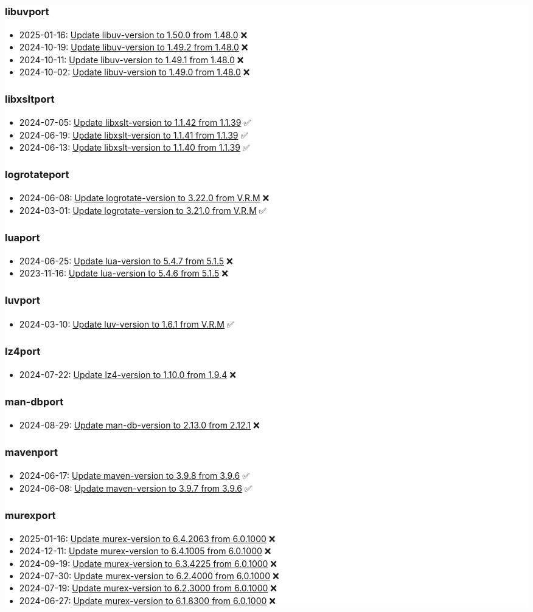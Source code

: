 ### libuvport
- 2025-01-16: [Update libuv-version to 1.50.0 from 1.48.0](https://github.com/zopencommunity/libuvport/pull/8) ❌
- 2024-10-19: [Update libuv-version to 1.49.2 from 1.48.0](https://github.com/zopencommunity/libuvport/pull/6) ❌
- 2024-10-11: [Update libuv-version to 1.49.1 from 1.48.0](https://github.com/zopencommunity/libuvport/pull/5) ❌
- 2024-10-02: [Update libuv-version to 1.49.0 from 1.48.0](https://github.com/zopencommunity/libuvport/pull/4) ❌

### libxsltport
- 2024-07-05: [Update libxslt-version to 1.1.42 from 1.1.39](https://github.com/zopencommunity/libxsltport/pull/6) ✅
- 2024-06-19: [Update libxslt-version to 1.1.41 from 1.1.39](https://github.com/zopencommunity/libxsltport/pull/5) ✅
- 2024-06-13: [Update libxslt-version to 1.1.40 from 1.1.39](https://github.com/zopencommunity/libxsltport/pull/4) ✅

### logrotateport
- 2024-06-08: [Update logrotate-version to 3.22.0 from V.R.M](https://github.com/zopencommunity/logrotateport/pull/5) ❌
- 2024-03-01: [Update logrotate-version to 3.21.0 from V.R.M](https://github.com/zopencommunity/logrotateport/pull/2) ✅

### luaport
- 2024-06-25: [Update lua-version to 5.4.7 from 5.1.5](https://github.com/zopencommunity/luaport/pull/5) ❌
- 2023-11-16: [Update lua-version to 5.4.6 from 5.1.5](https://github.com/zopencommunity/luaport/pull/4) ❌

### luvport
- 2024-03-10: [Update luv-version to 1.6.1 from V.R.M](https://github.com/zopencommunity/luvport/pull/1) ✅

### lz4port
- 2024-07-22: [Update lz4-version to 1.10.0 from 1.9.4](https://github.com/zopencommunity/lz4port/pull/14) ❌

### man-dbport
- 2024-08-29: [Update man-db-version to 2.13.0 from 2.12.1](https://github.com/zopencommunity/man-dbport/pull/63) ❌

### mavenport
- 2024-06-17: [Update maven-version to 3.9.8 from 3.9.6](https://github.com/zopencommunity/mavenport/pull/5) ✅
- 2024-06-08: [Update maven-version to 3.9.7 from 3.9.6](https://github.com/zopencommunity/mavenport/pull/4) ✅

### murexport
- 2025-01-16: [Update murex-version to 6.4.2063 from 6.0.1000](https://github.com/zopencommunity/murexport/pull/8) ❌
- 2024-12-11: [Update murex-version to 6.4.1005 from 6.0.1000](https://github.com/zopencommunity/murexport/pull/7) ❌
- 2024-09-19: [Update murex-version to 6.3.4225 from 6.0.1000](https://github.com/zopencommunity/murexport/pull/4) ❌
- 2024-07-30: [Update murex-version to 6.2.4000 from 6.0.1000](https://github.com/zopencommunity/murexport/pull/3) ❌
- 2024-07-19: [Update murex-version to 6.2.3000 from 6.0.1000](https://github.com/zopencommunity/murexport/pull/2) ❌
- 2024-06-27: [Update murex-version to 6.1.8300 from 6.0.1000](https://github.com/zopencommunity/murexport/pull/1) ❌
